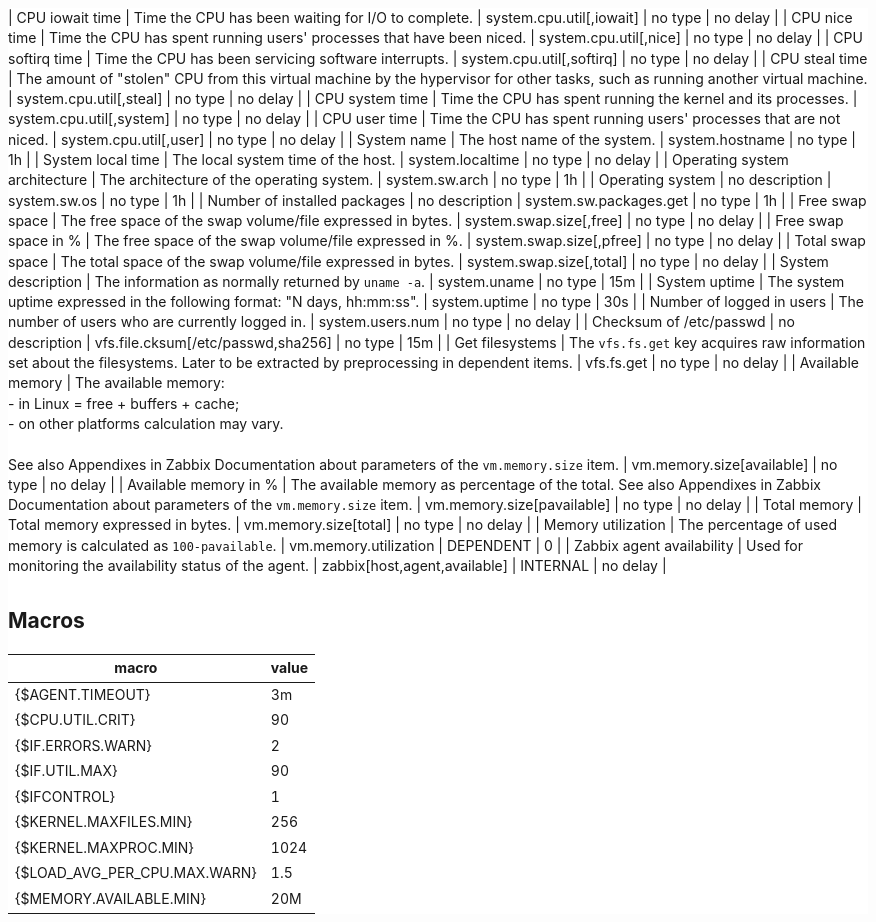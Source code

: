 | CPU iowait time | Time the CPU has been waiting for I/O to complete. | system.cpu.util[,iowait] | no type | no delay |
| CPU nice time | Time the CPU has spent running users' processes that have been niced. | system.cpu.util[,nice] | no type | no delay |
| CPU softirq time | Time the CPU has been servicing software interrupts. | system.cpu.util[,softirq] | no type | no delay |
| CPU steal time | The amount of "stolen" CPU from this virtual machine by the hypervisor for other tasks, such as running another virtual machine. | system.cpu.util[,steal] | no type | no delay |
| CPU system time | Time the CPU has spent running the kernel and its processes. | system.cpu.util[,system] | no type | no delay |
| CPU user time | Time the CPU has spent running users' processes that are not niced. | system.cpu.util[,user] | no type | no delay |
| System name | The host name of the system. | system.hostname | no type | 1h |
| System local time | The local system time of the host. | system.localtime | no type | no delay |
| Operating system architecture | The architecture of the operating system. | system.sw.arch | no type | 1h |
| Operating system | no description | system.sw.os | no type | 1h |
| Number of installed packages | no description | system.sw.packages.get | no type | 1h |
| Free swap space | The free space of the swap volume/file expressed in bytes. | system.swap.size[,free] | no type | no delay |
| Free swap space in % | The free space of the swap volume/file expressed in %. | system.swap.size[,pfree] | no type | no delay |
| Total swap space | The total space of the swap volume/file expressed in bytes. | system.swap.size[,total] | no type | no delay |
| System description | The information as normally returned by `uname -a`. | system.uname | no type | 15m |
| System uptime | The system uptime expressed in the following format: "N days, hh:mm:ss". | system.uptime | no type | 30s |
| Number of logged in users | The number of users who are currently logged in. | system.users.num | no type | no delay |
| Checksum of /etc/passwd | no description | vfs.file.cksum[/etc/passwd,sha256] | no type | 15m |
| Get filesystems | The `vfs.fs.get` key acquires raw information set about the filesystems. Later to be extracted by preprocessing in dependent items. | vfs.fs.get | no type | no delay |
| Available memory | The available memory:<br>- in Linux = free + buffers + cache;<br>- on other platforms calculation may vary.<br><br>See also Appendixes in Zabbix Documentation about parameters of the `vm.memory.size` item. | vm.memory.size[available] | no type | no delay |
| Available memory in % | The available memory as percentage of the total. See also Appendixes in Zabbix Documentation about parameters of the `vm.memory.size` item. | vm.memory.size[pavailable] | no type | no delay |
| Total memory | Total memory expressed in bytes. | vm.memory.size[total] | no type | no delay |
| Memory utilization | The percentage of used memory is calculated as `100-pavailable`. | vm.memory.utilization | DEPENDENT | 0 |
| Zabbix agent availability | Used for monitoring the availability status of the agent. | zabbix[host,agent,available] | INTERNAL | no delay |


<a name="macros"></a>

## Macros
| macro | value |
| ------------- |------------- |
| {$AGENT.TIMEOUT} | 3m |
| {$CPU.UTIL.CRIT} | 90 |
| {$IF.ERRORS.WARN} | 2 |
| {$IF.UTIL.MAX} | 90 |
| {$IFCONTROL} | 1 |
| {$KERNEL.MAXFILES.MIN} | 256 |
| {$KERNEL.MAXPROC.MIN} | 1024 |
| {$LOAD_AVG_PER_CPU.MAX.WARN} | 1.5 |
| {$MEMORY.AVAILABLE.MIN} | 20M |